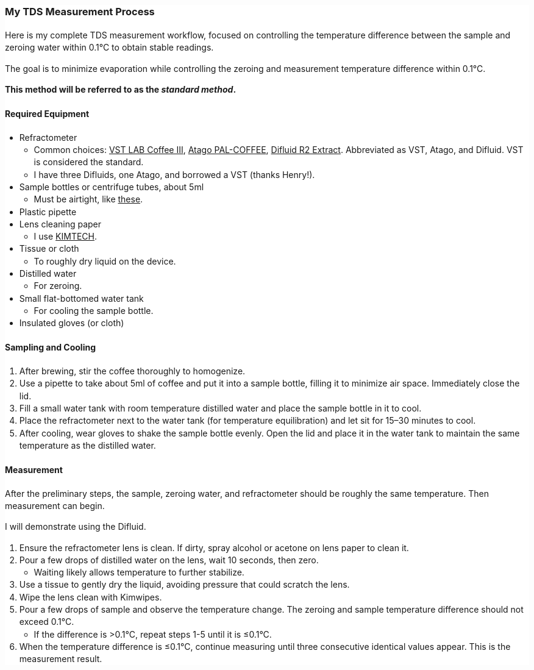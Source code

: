 ### My TDS Measurement Process

Here is my complete TDS measurement workflow, focused on controlling the temperature difference between the sample and zeroing water within 0.1°C to obtain stable readings.

The goal is to minimize evaporation while controlling the zeroing and measurement temperature difference within 0.1°C.

**This method will be referred to as the *standard method*.**

#### Required Equipment

-   Refractometer
    -   Common choices: [VST LAB Coffee III](https://store.vstapps.com/products/vst-lab-coffee-iii-refractometer-2022), [Atago PAL-COFFEE](https://www.atago.net/product/?l=en&k=CCF59218), [Difluid R2 Extract](https://digitizefluid.com/products/r2-extract). Abbreviated as VST, Atago, and Difluid. VST is considered the standard.
    -   I have three Difluids, one Atago, and borrowed a VST (thanks Henry!).
-   Sample bottles or centrifuge tubes, about 5ml
    -   Must be airtight, like [these](https://dgs.com.tw/product/G13570-12331/G13570-15450).
-   Plastic pipette
-   Lens cleaning paper
    -   I use [KIMTECH](https://dgs.com.tw/product/headCode/D4EK-34155?gad_source=1&gclid=CjwKCAjwh4-wBhB3EiwAeJsppLfi6upKbFThMP-3fdZV0rOvTJRKJSDgiNxXNzMFcjkdnUVoZQnVrBoCA3wQAvD_BwE).
-   Tissue or cloth
    -   To roughly dry liquid on the device.
-   Distilled water
    -   For zeroing.
-   Small flat-bottomed water tank 
    -   For cooling the sample bottle.
-   Insulated gloves (or cloth)

#### Sampling and Cooling

1.   After brewing, stir the coffee thoroughly to homogenize.
2.   Use a pipette to take about 5ml of coffee and put it into a sample bottle, filling it to minimize air space. Immediately close the lid.
3.   Fill a small water tank with room temperature distilled water and place the sample bottle in it to cool.
4.   Place the refractometer next to the water tank (for temperature equilibration) and let sit for 15–30 minutes to cool.
5.   After cooling, wear gloves to shake the sample bottle evenly. Open the lid and place it in the water tank to maintain the same temperature as the distilled water.

#### Measurement

After the preliminary steps, the sample, zeroing water, and refractometer should be roughly the same temperature. Then measurement can begin.

I will demonstrate using the Difluid.

1.   Ensure the refractometer lens is clean. If dirty, spray alcohol or acetone on lens paper to clean it.
2.   Pour a few drops of distilled water on the lens, wait 10 seconds, then zero.
     -   Waiting likely allows temperature to further stabilize.
3.   Use a tissue to gently dry the liquid, avoiding pressure that could scratch the lens.
4.   Wipe the lens clean with Kimwipes.
5.   Pour a few drops of sample and observe the temperature change. The zeroing and sample temperature difference should not exceed 0.1°C.
     -   If the difference is >0.1°C, repeat steps 1-5 until it is ≤0.1°C.
6.   When the temperature difference is ≤0.1°C, continue measuring until three consecutive identical values appear. This is the measurement result.
